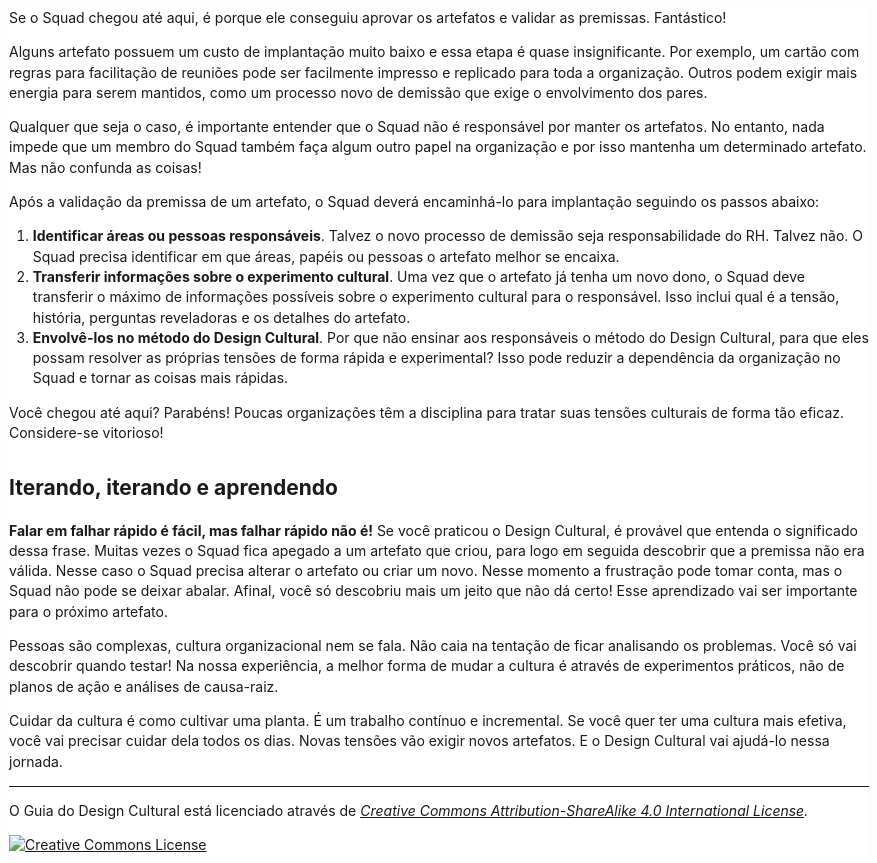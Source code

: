 Se o Squad chegou até aqui, é porque ele conseguiu aprovar os artefatos e validar as premissas. Fantástico!

Alguns artefato possuem um custo de implantação muito baixo e essa etapa é quase insignificante. Por exemplo, um cartão com regras para facilitação de reuniões pode ser facilmente impresso e replicado para toda a organização. Outros podem exigir mais energia para serem mantidos, como um processo novo de demissão que exige o envolvimento dos pares.

Qualquer que seja o caso, é importante entender que o Squad não é responsável por manter os artefatos. No entanto, nada impede que um membro do Squad também faça algum outro papel na organização e por isso mantenha um determinado artefato. Mas não confunda as coisas!

Após a validação da premissa de um artefato, o Squad deverá encaminhá-lo para implantação seguindo os passos abaixo:

1. **Identificar áreas ou pessoas responsáveis**. Talvez o novo processo de demissão seja responsabilidade do RH. Talvez não. O Squad precisa identificar em que áreas, papéis ou pessoas o artefato melhor se encaixa.
2. **Transferir informações sobre o experimento cultural**. Uma vez que o artefato já tenha um novo dono, o Squad deve transferir o máximo de informações possíveis sobre o experimento cultural para o responsável. Isso inclui qual é a tensão, história, perguntas reveladoras e os detalhes do artefato.
3. **Envolvê-los no método do Design Cultural**. Por que não ensinar aos responsáveis o método do Design Cultural, para que eles possam resolver as próprias tensões de forma rápida e experimental? Isso pode reduzir a dependência da organização no Squad e tornar as coisas mais rápidas.

Você chegou até aqui? Parabéns! Poucas organizações têm a disciplina para tratar suas tensões culturais de forma tão eficaz. Considere-se vitorioso!

## Iterando, iterando e aprendendo

**Falar em falhar rápido é fácil, mas falhar rápido não é!** Se você praticou o Design Cultural, é provável que entenda o significado dessa frase. Muitas vezes o Squad fica apegado a um artefato que criou, para logo em seguida descobrir que a premissa não era válida. Nesse caso o Squad precisa alterar o artefato ou criar um novo. Nesse momento a frustração pode tomar conta, mas o Squad não pode se deixar abalar. Afinal, você só descobriu mais um jeito que não dá certo! Esse aprendizado vai ser importante para o próximo artefato.

Pessoas são complexas, cultura organizacional nem se fala. Não caia na tentação de ficar analisando os problemas. Você só vai descobrir quando testar! Na nossa experiência, a melhor forma de mudar a cultura é através de experimentos práticos, não de planos de ação e análises de causa-raiz.

Cuidar da cultura é como cultivar uma planta. É um trabalho contínuo e incremental. Se você quer ter uma cultura mais efetiva, você vai precisar cuidar dela todos os dias. Novas tensões vão exigir novos artefatos. E o Design Cultural vai ajudá-lo nessa jornada.

---

O Guia do Design Cultural está licenciado através de [_Creative Commons Attribution-ShareAlike 4.0 International License_](http://creativecommons.org/licenses/by-sa/4.0/)_._

[![](https://camo.githubusercontent.com/e170e276291254896665fa8f612b99fe5b7dd005/68747470733a2f2f692e6372656174697665636f6d6d6f6e732e6f72672f6c2f62792d73612f342e302f38387833312e706e67 "Creative Commons License")](http://creativecommons.org/licenses/by-sa/4.0/)
